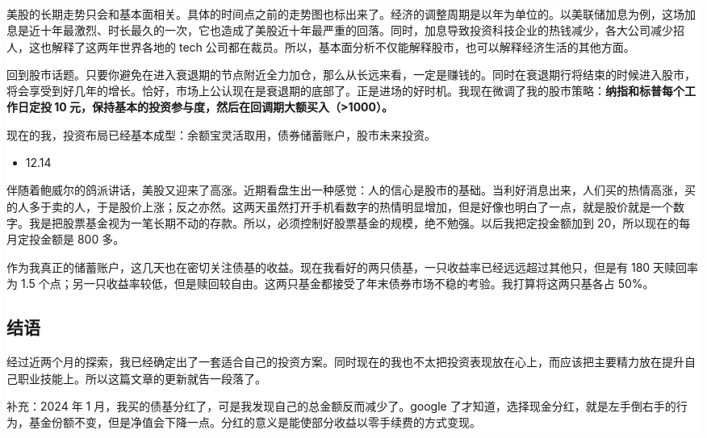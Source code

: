美股的长期走势只会和基本面相关。具体的时间点之前的走势图也标出来了。经济的调整周期是以年为单位的。以美联储加息为例，这场加息是近十年最激烈、时长最久的一次，它也造成了美股近十年最严重的回落。同时，加息导致投资科技企业的热钱减少，各大公司减少招人，这也解释了这两年世界各地的 tech 公司都在裁员。所以，基本面分析不仅能解释股市，也可以解释经济生活的其他方面。

回到股市话题。只要你避免在进入衰退期的节点附近全力加仓，那么从长远来看，一定是赚钱的。同时在衰退期行将结束的时候进入股市，将会享受到好几年的增长。恰好，市场上公认现在是衰退期的底部了。正是进场的好时机。我现在微调了我的股市策略：**纳指和标普每个工作日定投 10 元，保持基本的投资参与度，然后在回调期大额买入（>1000）。**

现在的我，投资布局已经基本成型：余额宝灵活取用，债券储蓄账户，股市未来投资。

- 12.14

伴随着鲍威尔的鸽派讲话，美股又迎来了高涨。近期看盘生出一种感觉：人的信心是股市的基础。当利好消息出来，人们买的热情高涨，买的人多于卖的人，于是股价上涨；反之亦然。这两天虽然打开手机看数字的热情明显增加，但是好像也明白了一点，就是股价就是一个数字。我是把股票基金视为一笔长期不动的存款。所以，必须控制好股票基金的规模，绝不勉强。以后我把定投金额加到 20，所以现在的每月定投金额是 800 多。

作为我真正的储蓄账户，这几天也在密切关注债基的收益。现在我看好的两只债基，一只收益率已经远远超过其他只，但是有 180 天赎回率为 1.5 个点；另一只收益率较低，但是赎回较自由。这两只基金都接受了年末债券市场不稳的考验。我打算将这两只基各占 50%。

## 结语

经过近两个月的探索，我已经确定出了一套适合自己的投资方案。同时现在的我也不太把投资表现放在心上，而应该把主要精力放在提升自己职业技能上。所以这篇文章的更新就告一段落了。

补充：2024 年 1 月，我买的债基分红了，可是我发现自己的总金额反而减少了。google 了才知道，选择现金分红，就是左手倒右手的行为，基金份额不变，但是净值会下降一点。分红的意义是能使部分收益以零手续费的方式变现。
